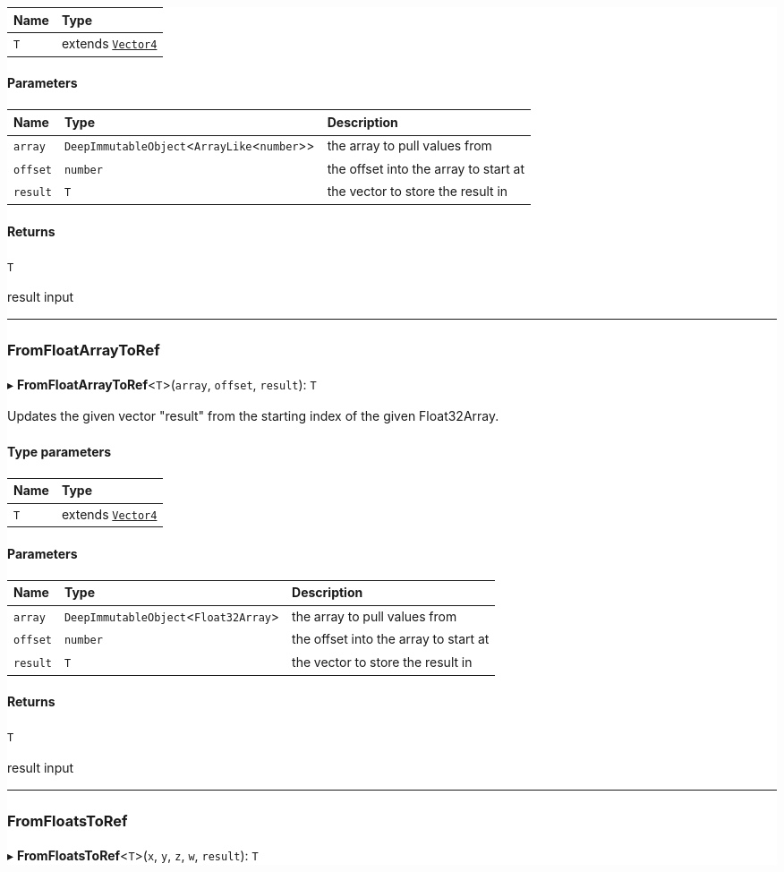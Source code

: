 | Name | Type |
| :------ | :------ |
| `T` | extends [`Vector4`](Vector4.md) |

#### Parameters

| Name | Type | Description |
| :------ | :------ | :------ |
| `array` | `DeepImmutableObject`\<`ArrayLike`\<`number`\>\> | the array to pull values from |
| `offset` | `number` | the offset into the array to start at |
| `result` | `T` | the vector to store the result in |

#### Returns

`T`

result input

___

### FromFloatArrayToRef

▸ **FromFloatArrayToRef**\<`T`\>(`array`, `offset`, `result`): `T`

Updates the given vector "result" from the starting index of the given Float32Array.

#### Type parameters

| Name | Type |
| :------ | :------ |
| `T` | extends [`Vector4`](Vector4.md) |

#### Parameters

| Name | Type | Description |
| :------ | :------ | :------ |
| `array` | `DeepImmutableObject`\<`Float32Array`\> | the array to pull values from |
| `offset` | `number` | the offset into the array to start at |
| `result` | `T` | the vector to store the result in |

#### Returns

`T`

result input

___

### FromFloatsToRef

▸ **FromFloatsToRef**\<`T`\>(`x`, `y`, `z`, `w`, `result`): `T`

